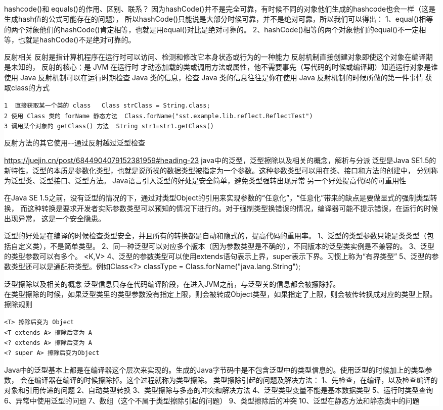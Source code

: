 
hashcode()和 equals()的作用、区别、联系？
因为hashCode()并不是完全可靠，有时候不同的对象他们生成的hashcode也会一样（这是生成hash值的公式可能存在的问题），
所以hashCode()只能说是大部分时候可靠，并不是绝对可靠，所以我们可以得出：
1、equal()相等的两个对象他们的hashCode()肯定相等，也就是用equal()对比是绝对可靠的。
2、hashCode()相等的两个对象他们的equal()不一定相等，也就是hashCode()不是绝对可靠的。


反射相关
反射是指计算机程序在运行时可以访问、检测和修改它本身状态或行为的一种能力
反射机制直接创建对象即使这个对象在编译期是未知的，
反射的核心：是 JVM 在运行时 才动态加载的类或调用方法或属性，他不需要事先（写代码的时候或编译期）知道运行对象是谁
使用 Java 反射机制可以在运行时期检查 Java 类的信息，检查 Java 类的信息往往是你在使用 Java 反射机制的时候所做的第一件事情
获取class的方式
```
1  直接获取某一个类的 class   Class strClass = String.class;
2 使用 Class 类的 forName 静态方法  Class.forName("sst.example.lib.reflect.ReflectTest")
3 调用某个对象的 getClass() 方法  String str1=str1.getClass()
```
反射方法的其它使用--通过反射越过泛型检查


https://juejin.cn/post/6844904079152381959#heading-23
java中的泛型，泛型擦除以及相关的概念，解析与分派
泛型是Java SE1.5的新特性，泛型的本质是参数化类型，也就是说所操的数据类型被指定为一个参数。这种参数类型可以用在类、接口和方法的创建中，
分别称为泛型类、泛型接口、泛型方法。 Java语言引入泛型的好处是安全简单，避免类型强转出现异常
另一个好处提高代码的可重用性

在Java SE 1.5之前，没有泛型的情况的下，通过对类型Object的引用来实现参数的“任意化”，“任意化”带来的缺点是要做显式的强制类型转换，
而这种转换是要求开发者实际参数类型可以预知的情况下进行的。对于强制类型换错误的情况，编译器可能不提示错误，在运行的时候出现异常，
这是一个安全隐患。

泛型的好处是在编译的时候检查类型安全，并且所有的转换都是自动和隐式的，提高代码的重用率。
1、泛型的类型参数只能是类类型（包括自定义类），不是简单类型。
2、同一种泛型可以对应多个版本（因为参数类型是不确的），不同版本的泛型类实例是不兼容的。
3、泛型的类型参数可以有多个。 <K,V>
4、泛型的参数类型可以使用extends语句表示上界，super表示下界。习惯上称为“有界类型”
5、泛型的参数类型还可以是通配符类型。例如Class<?> classType = Class.forName("java.lang.String");


泛型擦除以及相关的概念
泛型信息只存在代码编译阶段，在进入JVM之前，与泛型关的信息都会被擦除掉。  
在类型擦除的时候，如果泛型类里的类型参数没有指定上限，则会被转成Object类型，如果指定了上限，则会被传转换成对应的类型上限。
擦除规则
```
<T> 擦除后变为 Object
<T extends A> 擦除后变为 A
<? extends A> 擦除后变为 A
<? super A> 擦除后变为Object
```

Java中的泛型基本上都是在编译器这个层次来实现的。生成的Java字节码中是不包含泛型中的类型信息的。使用泛型的时候加上的类型参数，
  会在编译器在编译的时候擦除掉。这个过程就称为类型擦除。
类型擦除引起的问题及解决方法：
1、先检查，在编译，以及检查编译的对象和引用传递的问题
2、自动类型转换
3、类型擦除与多态的冲突和解决方法
4、泛型类型变量不能是基本数据类型
5、运行时类型查询
6、异常中使用泛型的问题
7、数组（这个不属于类型擦除引起的问题）
9、类型擦除后的冲突
10、泛型在静态方法和静态类中的问题